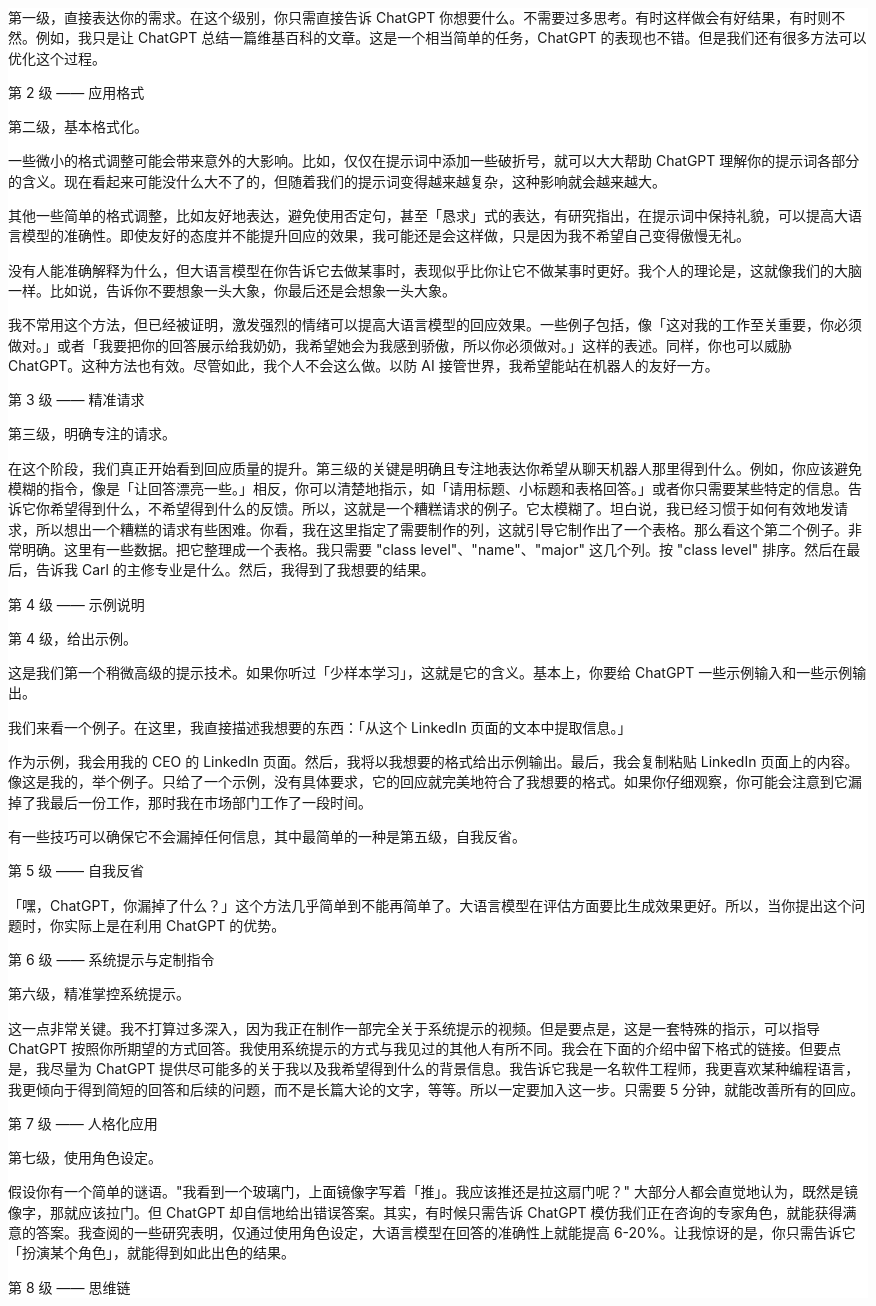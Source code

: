 第一级，直接表达你的需求。在这个级别，你只需直接告诉 ChatGPT 你想要什么。不需要过多思考。有时这样做会有好结果，有时则不然。例如，我只是让 ChatGPT 总结一篇维基百科的文章。这是一个相当简单的任务，ChatGPT 的表现也不错。但是我们还有很多方法可以优化这个过程。

第 2 级 —— 应用格式

第二级，基本格式化。

一些微小的格式调整可能会带来意外的大影响。比如，仅仅在提示词中添加一些破折号，就可以大大帮助 ChatGPT 理解你的提示词各部分的含义。现在看起来可能没什么大不了的，但随着我们的提示词变得越来越复杂，这种影响就会越来越大。

其他一些简单的格式调整，比如友好地表达，避免使用否定句，甚至「恳求」式的表达，有研究指出，在提示词中保持礼貌，可以提高大语言模型的准确性。即使友好的态度并不能提升回应的效果，我可能还是会这样做，只是因为我不希望自己变得傲慢无礼。

没有人能准确解释为什么，但大语言模型在你告诉它去做某事时，表现似乎比你让它不做某事时更好。我个人的理论是，这就像我们的大脑一样。比如说，告诉你不要想象一头大象，你最后还是会想象一头大象。

我不常用这个方法，但已经被证明，激发强烈的情绪可以提高大语言模型的回应效果。一些例子包括，像「这对我的工作至关重要，你必须做对。」或者「我要把你的回答展示给我奶奶，我希望她会为我感到骄傲，所以你必须做对。」这样的表述。同样，你也可以威胁 ChatGPT。这种方法也有效。尽管如此，我个人不会这么做。以防 AI 接管世界，我希望能站在机器人的友好一方。

第 3 级 —— 精准请求

第三级，明确专注的请求。

在这个阶段，我们真正开始看到回应质量的提升。第三级的关键是明确且专注地表达你希望从聊天机器人那里得到什么。例如，你应该避免模糊的指令，像是「让回答漂亮一些。」相反，你可以清楚地指示，如「请用标题、小标题和表格回答。」或者你只需要某些特定的信息。告诉它你希望得到什么，不希望得到什么的反馈。所以，这就是一个糟糕请求的例子。它太模糊了。坦白说，我已经习惯于如何有效地发请求，所以想出一个糟糕的请求有些困难。你看，我在这里指定了需要制作的列，这就引导它制作出了一个表格。那么看这个第二个例子。非常明确。这里有一些数据。把它整理成一个表格。我只需要 "class level"、"name"、"major" 这几个列。按 "class level" 排序。然后在最后，告诉我 Carl 的主修专业是什么。然后，我得到了我想要的结果。

第 4 级 —— 示例说明

第 4 级，给出示例。

这是我们第一个稍微高级的提示技术。如果你听过「少样本学习」，这就是它的含义。基本上，你要给 ChatGPT 一些示例输入和一些示例输出。

我们来看一个例子。在这里，我直接描述我想要的东西：「从这个 LinkedIn 页面的文本中提取信息。」

作为示例，我会用我的 CEO 的 LinkedIn 页面。然后，我将以我想要的格式给出示例输出。最后，我会复制粘贴 LinkedIn 页面上的内容。像这是我的，举个例子。只给了一个示例，没有具体要求，它的回应就完美地符合了我想要的格式。如果你仔细观察，你可能会注意到它漏掉了我最后一份工作，那时我在市场部门工作了一段时间。

有一些技巧可以确保它不会漏掉任何信息，其中最简单的一种是第五级，自我反省。

第 5 级 —— 自我反省

「嘿，ChatGPT，你漏掉了什么？」这个方法几乎简单到不能再简单了。大语言模型在评估方面要比生成效果更好。所以，当你提出这个问题时，你实际上是在利用 ChatGPT 的优势。

第 6 级 —— 系统提示与定制指令

第六级，精准掌控系统提示。

这一点非常关键。我不打算过多深入，因为我正在制作一部完全关于系统提示的视频。但是要点是，这是一套特殊的指示，可以指导 ChatGPT 按照你所期望的方式回答。我使用系统提示的方式与我见过的其他人有所不同。我会在下面的介绍中留下格式的链接。但要点是，我尽量为 ChatGPT 提供尽可能多的关于我以及我希望得到什么的背景信息。我告诉它我是一名软件工程师，我更喜欢某种编程语言，我更倾向于得到简短的回答和后续的问题，而不是长篇大论的文字，等等。所以一定要加入这一步。只需要 5 分钟，就能改善所有的回应。

第 7 级 —— 人格化应用

第七级，使用角色设定。

假设你有一个简单的谜语。"我看到一个玻璃门，上面镜像字写着「推」。我应该推还是拉这扇门呢？" 大部分人都会直觉地认为，既然是镜像字，那就应该拉门。但 ChatGPT 却自信地给出错误答案。其实，有时候只需告诉 ChatGPT 模仿我们正在咨询的专家角色，就能获得满意的答案。我查阅的一些研究表明，仅通过使用角色设定，大语言模型在回答的准确性上就能提高 6-20%。让我惊讶的是，你只需告诉它「扮演某个角色」，就能得到如此出色的结果。

第 8 级 —— 思维链
